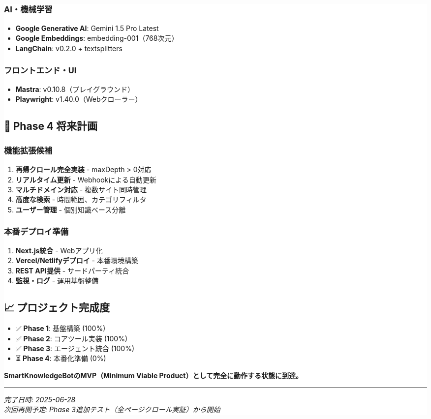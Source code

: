 ### AI・機械学習
- **Google Generative AI**: Gemini 1.5 Pro Latest
- **Google Embeddings**: embedding-001（768次元）
- **LangChain**: v0.2.0 + textsplitters

### フロントエンド・UI
- **Mastra**: v0.10.8（プレイグラウンド）
- **Playwright**: v1.40.0（Webクローラー）

## 🎯 Phase 4 将来計画

### 機能拡張候補
1. **再帰クロール完全実装** - maxDepth > 0対応
2. **リアルタイム更新** - Webhookによる自動更新
3. **マルチドメイン対応** - 複数サイト同時管理
4. **高度な検索** - 時間範囲、カテゴリフィルタ
5. **ユーザー管理** - 個別知識ベース分離

### 本番デプロイ準備
1. **Next.js統合** - Webアプリ化
2. **Vercel/Netlifyデプロイ** - 本番環境構築
3. **REST API提供** - サードパーティ統合
4. **監視・ログ** - 運用基盤整備

## 📈 プロジェクト完成度

- ✅ **Phase 1**: 基盤構築 (100%)
- ✅ **Phase 2**: コアツール実装 (100%)
- ✅ **Phase 3**: エージェント統合 (100%)
- ⏳ **Phase 4**: 本番化準備 (0%)

**SmartKnowledgeBotのMVP（Minimum Viable Product）として完全に動作する状態に到達。**

---

*完了日時: 2025-06-28*  
*次回再開予定: Phase 3追加テスト（全ページクロール実証）から開始*